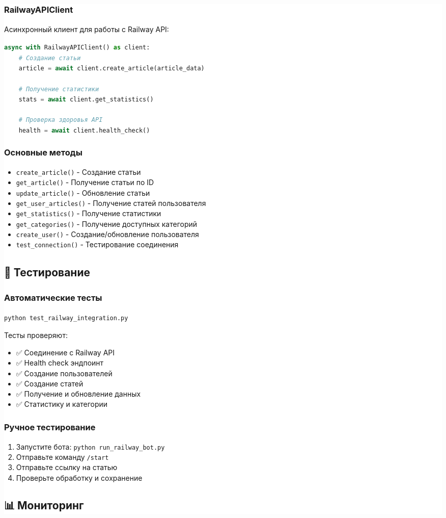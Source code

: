 ### RailwayAPIClient

Асинхронный клиент для работы с Railway API:

```python
async with RailwayAPIClient() as client:
    # Создание статьи
    article = await client.create_article(article_data)
    
    # Получение статистики
    stats = await client.get_statistics()
    
    # Проверка здоровья API
    health = await client.health_check()
```

### Основные методы

- `create_article()` - Создание статьи
- `get_article()` - Получение статьи по ID
- `update_article()` - Обновление статьи
- `get_user_articles()` - Получение статей пользователя
- `get_statistics()` - Получение статистики
- `get_categories()` - Получение доступных категорий
- `create_user()` - Создание/обновление пользователя
- `test_connection()` - Тестирование соединения

## 🧪 Тестирование

### Автоматические тесты

```bash
python test_railway_integration.py
```

Тесты проверяют:

- ✅ Соединение с Railway API
- ✅ Health check эндпоинт
- ✅ Создание пользователей
- ✅ Создание статей
- ✅ Получение и обновление данных
- ✅ Статистику и категории

### Ручное тестирование

1. Запустите бота: `python run_railway_bot.py`
2. Отправьте команду `/start`
3. Отправьте ссылку на статью
4. Проверьте обработку и сохранение

## 📊 Мониторинг
